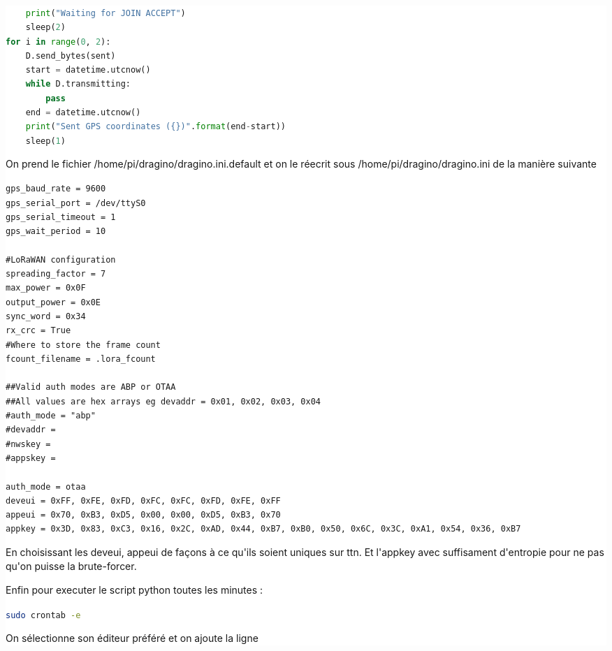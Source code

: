 ```python
    print("Waiting for JOIN ACCEPT")
    sleep(2)
for i in range(0, 2):
    D.send_bytes(sent)
    start = datetime.utcnow()
    while D.transmitting:
        pass
    end = datetime.utcnow()
    print("Sent GPS coordinates ({})".format(end-start))
    sleep(1)
```

On prend le fichier /home/pi/dragino/dragino.ini.default et on le réecrit sous /home/pi/dragino/dragino.ini de la manière suivante

```
gps_baud_rate = 9600
gps_serial_port = /dev/ttyS0
gps_serial_timeout = 1
gps_wait_period = 10

#LoRaWAN configuration
spreading_factor = 7
max_power = 0x0F
output_power = 0x0E
sync_word = 0x34
rx_crc = True
#Where to store the frame count
fcount_filename = .lora_fcount

##Valid auth modes are ABP or OTAA
##All values are hex arrays eg devaddr = 0x01, 0x02, 0x03, 0x04
#auth_mode = "abp"
#devaddr = 
#nwskey = 
#appskey =

auth_mode = otaa
deveui = 0xFF, 0xFE, 0xFD, 0xFC, 0xFC, 0xFD, 0xFE, 0xFF
appeui = 0x70, 0xB3, 0xD5, 0x00, 0x00, 0xD5, 0xB3, 0x70
appkey = 0x3D, 0x83, 0xC3, 0x16, 0x2C, 0xAD, 0x44, 0xB7, 0xB0, 0x50, 0x6C, 0x3C, 0xA1, 0x54, 0x36, 0xB7
```

En choisissant les deveui, appeui de façons à ce qu'ils soient uniques sur ttn. Et l'appkey avec suffisament d'entropie pour ne pas qu'on puisse la brute-forcer.

Enfin pour executer le script python toutes les minutes :

```bash
sudo crontab -e
```
On sélectionne son éditeur préféré
et on ajoute la ligne
